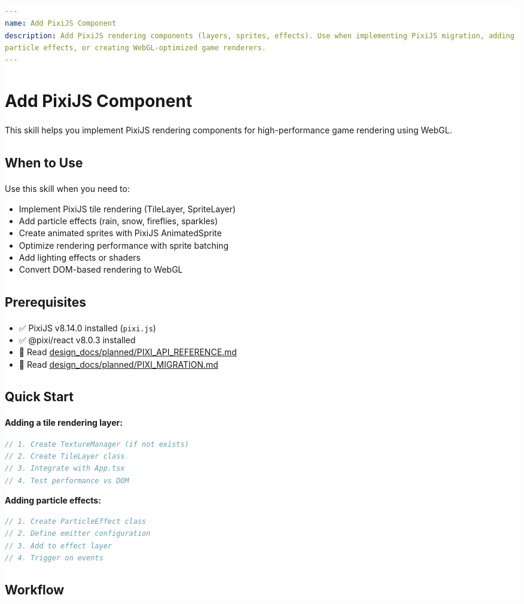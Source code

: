 ```yaml
---
name: Add PixiJS Component
description: Add PixiJS rendering components (layers, sprites, effects). Use when implementing PixiJS migration, adding particle effects, or creating WebGL-optimized game renderers.
---
```


# Add PixiJS Component

This skill helps you implement PixiJS rendering components for high-performance game rendering using WebGL.

## When to Use

Use this skill when you need to:
- Implement PixiJS tile rendering (TileLayer, SpriteLayer)
- Add particle effects (rain, snow, fireflies, sparkles)
- Create animated sprites with PixiJS AnimatedSprite
- Optimize rendering performance with sprite batching
- Add lighting effects or shaders
- Convert DOM-based rendering to WebGL

## Prerequisites

- ✅ PixiJS v8.14.0 installed (`pixi.js`)
- ✅ @pixi/react v8.0.3 installed
- 📖 Read [design_docs/planned/PIXI_API_REFERENCE.md](../../../design_docs/planned/PIXI_API_REFERENCE.md)
- 📖 Read [design_docs/planned/PIXI_MIGRATION.md](../../../design_docs/planned/PIXI_MIGRATION.md)

## Quick Start

**Adding a tile rendering layer:**
```typescript
// 1. Create TextureManager (if not exists)
// 2. Create TileLayer class
// 3. Integrate with App.tsx
// 4. Test performance vs DOM
```

**Adding particle effects:**
```typescript
// 1. Create ParticleEffect class
// 2. Define emitter configuration
// 3. Add to effect layer
// 4. Trigger on events
```

## Workflow
